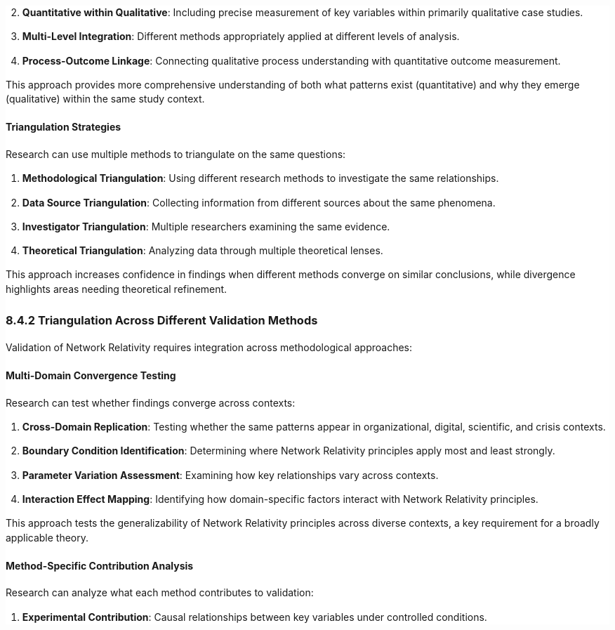 2. **Quantitative within Qualitative**: Including precise measurement of key variables within primarily qualitative case studies.
    
3. **Multi-Level Integration**: Different methods appropriately applied at different levels of analysis.
    
4. **Process-Outcome Linkage**: Connecting qualitative process understanding with quantitative outcome measurement.
    

This approach provides more comprehensive understanding of both what patterns exist (quantitative) and why they emerge (qualitative) within the same study context.

#### Triangulation Strategies

Research can use multiple methods to triangulate on the same questions:

1. **Methodological Triangulation**: Using different research methods to investigate the same relationships.
    
2. **Data Source Triangulation**: Collecting information from different sources about the same phenomena.
    
3. **Investigator Triangulation**: Multiple researchers examining the same evidence.
    
4. **Theoretical Triangulation**: Analyzing data through multiple theoretical lenses.
    

This approach increases confidence in findings when different methods converge on similar conclusions, while divergence highlights areas needing theoretical refinement.

### 8.4.2 Triangulation Across Different Validation Methods

Validation of Network Relativity requires integration across methodological approaches:

#### Multi-Domain Convergence Testing

Research can test whether findings converge across contexts:

1. **Cross-Domain Replication**: Testing whether the same patterns appear in organizational, digital, scientific, and crisis contexts.
    
2. **Boundary Condition Identification**: Determining where Network Relativity principles apply most and least strongly.
    
3. **Parameter Variation Assessment**: Examining how key relationships vary across contexts.
    
4. **Interaction Effect Mapping**: Identifying how domain-specific factors interact with Network Relativity principles.
    

This approach tests the generalizability of Network Relativity principles across diverse contexts, a key requirement for a broadly applicable theory.

#### Method-Specific Contribution Analysis

Research can analyze what each method contributes to validation:

1. **Experimental Contribution**: Causal relationships between key variables under controlled conditions.
    